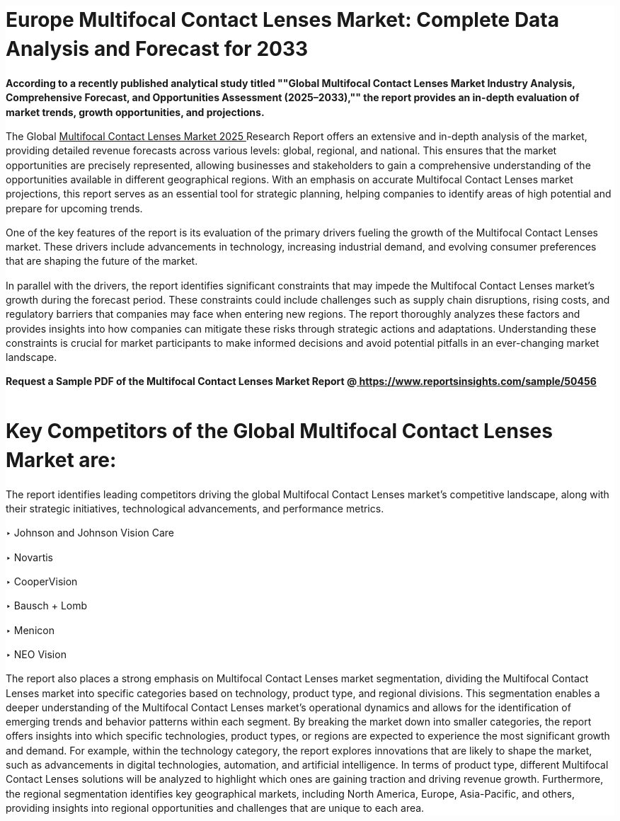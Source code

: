 # Europe Multifocal Contact Lenses Market: Complete Data Analysis and Forecast for 2033

<strong>According to a recently published analytical study titled ""Global Multifocal Contact Lenses Market Industry Analysis, Comprehensive Forecast, and Opportunities Assessment (2025–2033),"" the report provides an in-depth evaluation of market trends, growth opportunities, and projections.</strong>

The Global <a href=https://www.reportsinsights.com/sample/50456>Multifocal Contact Lenses Market 2025 </a> Research Report offers an extensive and in-depth analysis of the market, providing detailed revenue forecasts across various levels: global, regional, and national. This ensures that the market opportunities are precisely represented, allowing businesses and stakeholders to gain a comprehensive understanding of the opportunities available in different geographical regions. With an emphasis on accurate Multifocal Contact Lenses market projections, this report serves as an essential tool for strategic planning, helping companies to identify areas of high potential and prepare for upcoming trends.

One of the key features of the report is its evaluation of the primary drivers fueling the growth of the Multifocal Contact Lenses market. These drivers include advancements in technology, increasing industrial demand, and evolving consumer preferences that are shaping the future of the market. 

In parallel with the drivers, the report identifies significant constraints that may impede the Multifocal Contact Lenses market’s growth during the forecast period. These constraints could include challenges such as supply chain disruptions, rising costs, and regulatory barriers that companies may face when entering new regions. The report thoroughly analyzes these factors and provides insights into how companies can mitigate these risks through strategic actions and adaptations. Understanding these constraints is crucial for market participants to make informed decisions and avoid potential pitfalls in an ever-changing market landscape.

<strong>Request a Sample PDF of the Multifocal Contact Lenses Market Report </strong><strong>@<a href=https://www.reportsinsights.com/sample/50456> https://www.reportsinsights.com/sample/50456</a></strong></font>

# <strong>Key Competitors of the Global Multifocal Contact Lenses Market are:</strong>

The report identifies leading competitors driving the global Multifocal Contact Lenses market’s competitive landscape, along with their strategic initiatives, technological advancements, and performance metrics.

‣ Johnson and Johnson Vision Care

‣ Novartis

‣ CooperVision

‣ Bausch + Lomb

‣ Menicon

‣ NEO Vision

The report also places a strong emphasis on Multifocal Contact Lenses market segmentation, dividing the Multifocal Contact Lenses market into specific categories based on technology, product type, and regional divisions. This segmentation enables a deeper understanding of the Multifocal Contact Lenses market’s operational dynamics and allows for the identification of emerging trends and behavior patterns within each segment. By breaking the market down into smaller categories, the report offers insights into which specific technologies, product types, or regions are expected to experience the most significant growth and demand. For example, within the technology category, the report explores innovations that are likely to shape the market, such as advancements in digital technologies, automation, and artificial intelligence. In terms of product type, different Multifocal Contact Lenses solutions will be analyzed to highlight which ones are gaining traction and driving revenue growth. Furthermore, the regional segmentation identifies key geographical markets, including North America, Europe, Asia-Pacific, and others, providing insights into regional opportunities and challenges that are unique to each area.
